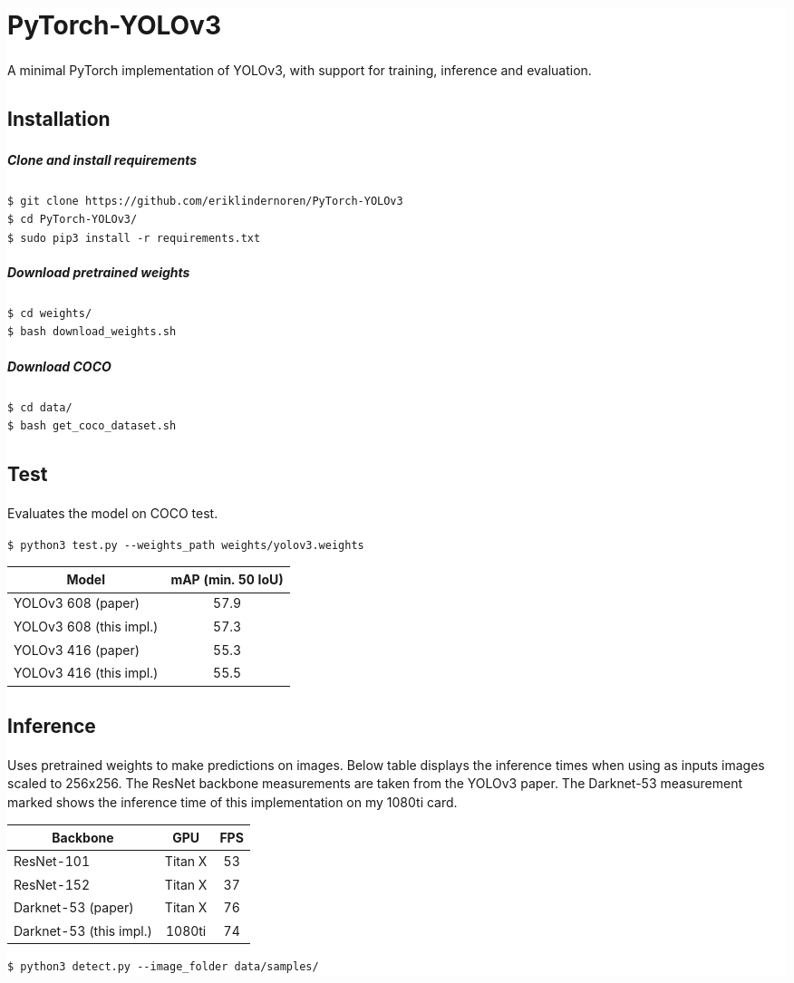 # PyTorch-YOLOv3
A minimal PyTorch implementation of YOLOv3, with support for training, inference and evaluation.

## Installation
##### Clone and install requirements
    $ git clone https://github.com/eriklindernoren/PyTorch-YOLOv3
    $ cd PyTorch-YOLOv3/
    $ sudo pip3 install -r requirements.txt

##### Download pretrained weights
    $ cd weights/
    $ bash download_weights.sh

##### Download COCO
    $ cd data/
    $ bash get_coco_dataset.sh
    
## Test
Evaluates the model on COCO test.

    $ python3 test.py --weights_path weights/yolov3.weights

| Model                   | mAP (min. 50 IoU) |
| ----------------------- |:-----------------:|
| YOLOv3 608 (paper)      | 57.9              |
| YOLOv3 608 (this impl.) | 57.3              |
| YOLOv3 416 (paper)      | 55.3              |
| YOLOv3 416 (this impl.) | 55.5              |

## Inference
Uses pretrained weights to make predictions on images. Below table displays the inference times when using as inputs images scaled to 256x256. The ResNet backbone measurements are taken from the YOLOv3 paper. The Darknet-53 measurement marked shows the inference time of this implementation on my 1080ti card.

| Backbone                | GPU      | FPS      |
| ----------------------- |:--------:|:--------:|
| ResNet-101              | Titan X  | 53       |
| ResNet-152              | Titan X  | 37       |
| Darknet-53 (paper)      | Titan X  | 76       |
| Darknet-53 (this impl.) | 1080ti   | 74       |

    $ python3 detect.py --image_folder data/samples/
